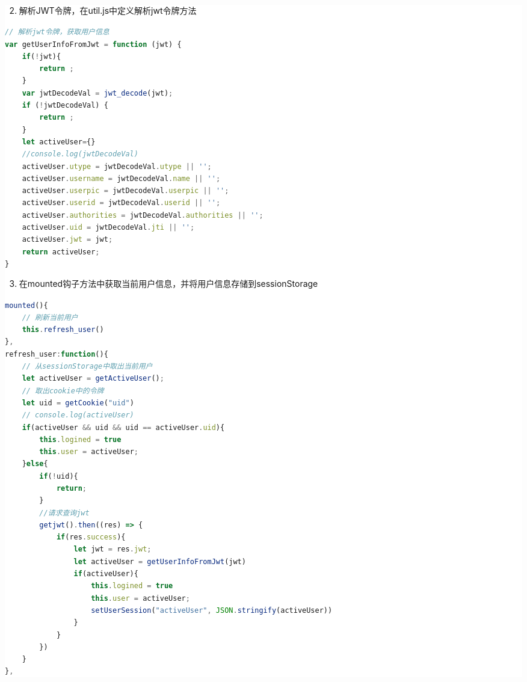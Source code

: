 2. 解析JWT令牌，在util.js中定义解析jwt令牌方法

```js
// 解析jwt令牌，获取用户信息
var getUserInfoFromJwt = function (jwt) {
    if(!jwt){
        return ;
    }
    var jwtDecodeVal = jwt_decode(jwt);
    if (!jwtDecodeVal) {
        return ;
    }
    let activeUser={}
    //console.log(jwtDecodeVal)
    activeUser.utype = jwtDecodeVal.utype || '';
    activeUser.username = jwtDecodeVal.name || '';
    activeUser.userpic = jwtDecodeVal.userpic || '';
    activeUser.userid = jwtDecodeVal.userid || '';
    activeUser.authorities = jwtDecodeVal.authorities || '';
    activeUser.uid = jwtDecodeVal.jti || '';
    activeUser.jwt = jwt;
    return activeUser;
}
```

3. 在mounted钩子方法中获取当前用户信息，并将用户信息存储到sessionStorage

```js
mounted(){
    // 刷新当前用户
    this.refresh_user()
},
refresh_user:function(){
    // 从sessionStorage中取出当前用户
    let activeUser = getActiveUser();
    // 取出cookie中的令牌
    let uid = getCookie("uid")
    // console.log(activeUser)
    if(activeUser && uid && uid == activeUser.uid){
        this.logined = true
        this.user = activeUser;
    }else{
        if(!uid){
            return;
        }
        //请求查询jwt
        getjwt().then((res) => {
            if(res.success){
                let jwt = res.jwt;
                let activeUser = getUserInfoFromJwt(jwt)
                if(activeUser){
                    this.logined = true
                    this.user = activeUser;
                    setUserSession("activeUser", JSON.stringify(activeUser))
                }
            }
        })
    }
},
```
